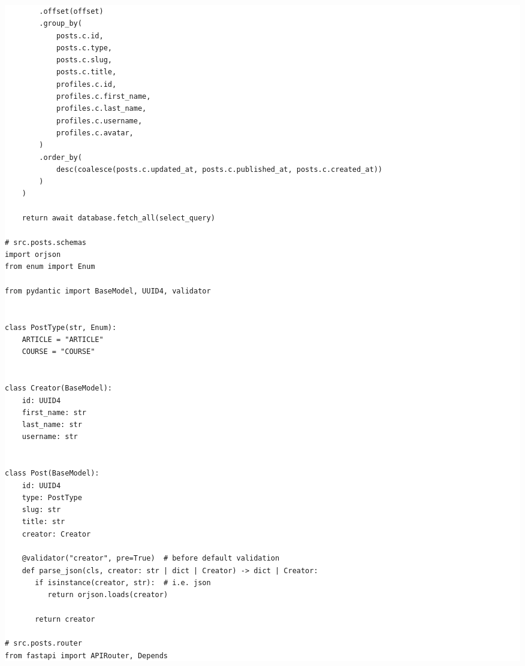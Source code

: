             .offset(offset)
            .group_by(
                posts.c.id,
                posts.c.type,
                posts.c.slug,
                posts.c.title,
                profiles.c.id,
                profiles.c.first_name,
                profiles.c.last_name,
                profiles.c.username,
                profiles.c.avatar,
            )
            .order_by(
                desc(coalesce(posts.c.updated_at, posts.c.published_at, posts.c.created_at))
            )
        )
        
        return await database.fetch_all(select_query)
    
    # src.posts.schemas
    import orjson
    from enum import Enum
    
    from pydantic import BaseModel, UUID4, validator
    
    
    class PostType(str, Enum):
        ARTICLE = "ARTICLE"
        COURSE = "COURSE"
    
       
    class Creator(BaseModel):
        id: UUID4
        first_name: str
        last_name: str
        username: str
    
    
    class Post(BaseModel):
        id: UUID4
        type: PostType
        slug: str
        title: str
        creator: Creator
    
        @validator("creator", pre=True)  # before default validation
        def parse_json(cls, creator: str | dict | Creator) -> dict | Creator:
           if isinstance(creator, str):  # i.e. json
              return orjson.loads(creator)
    
           return creator
        
    # src.posts.router
    from fastapi import APIRouter, Depends
    